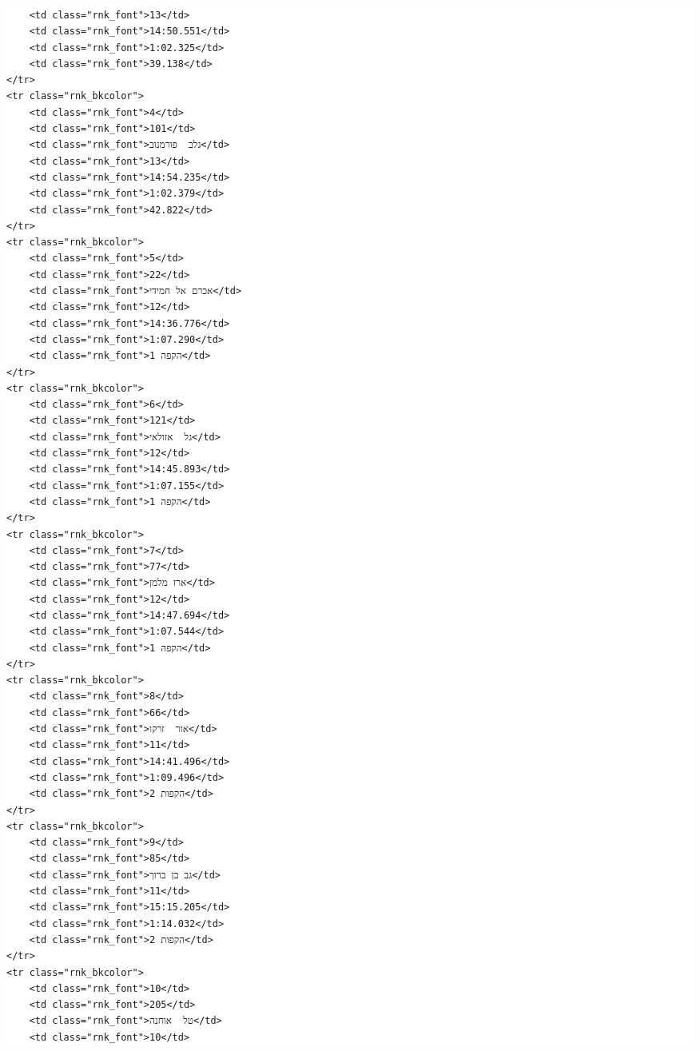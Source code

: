         <td class="rnk_font">13</td>
        <td class="rnk_font">14:50.551</td>
        <td class="rnk_font">1:02.325</td>
        <td class="rnk_font">39.138</td>
    </tr>
    <tr class="rnk_bkcolor">
        <td class="rnk_font">4</td>
        <td class="rnk_font">101</td>
        <td class="rnk_font">גלב  פורמנוב</td>
        <td class="rnk_font">13</td>
        <td class="rnk_font">14:54.235</td>
        <td class="rnk_font">1:02.379</td>
        <td class="rnk_font">42.822</td>
    </tr>
    <tr class="rnk_bkcolor">
        <td class="rnk_font">5</td>
        <td class="rnk_font">22</td>
        <td class="rnk_font">אכרם אל חמידי</td>
        <td class="rnk_font">12</td>
        <td class="rnk_font">14:36.776</td>
        <td class="rnk_font">1:07.290</td>
        <td class="rnk_font">1 הקפה</td>
    </tr>
    <tr class="rnk_bkcolor">
        <td class="rnk_font">6</td>
        <td class="rnk_font">121</td>
        <td class="rnk_font">גל  אזולאי</td>
        <td class="rnk_font">12</td>
        <td class="rnk_font">14:45.893</td>
        <td class="rnk_font">1:07.155</td>
        <td class="rnk_font">1 הקפה</td>
    </tr>
    <tr class="rnk_bkcolor">
        <td class="rnk_font">7</td>
        <td class="rnk_font">77</td>
        <td class="rnk_font">ארז מלמן</td>
        <td class="rnk_font">12</td>
        <td class="rnk_font">14:47.694</td>
        <td class="rnk_font">1:07.544</td>
        <td class="rnk_font">1 הקפה</td>
    </tr>
    <tr class="rnk_bkcolor">
        <td class="rnk_font">8</td>
        <td class="rnk_font">66</td>
        <td class="rnk_font">אור  זרקו</td>
        <td class="rnk_font">11</td>
        <td class="rnk_font">14:41.496</td>
        <td class="rnk_font">1:09.496</td>
        <td class="rnk_font">2 הקפות</td>
    </tr>
    <tr class="rnk_bkcolor">
        <td class="rnk_font">9</td>
        <td class="rnk_font">85</td>
        <td class="rnk_font">גב בן ברוך</td>
        <td class="rnk_font">11</td>
        <td class="rnk_font">15:15.205</td>
        <td class="rnk_font">1:14.032</td>
        <td class="rnk_font">2 הקפות</td>
    </tr>
    <tr class="rnk_bkcolor">
        <td class="rnk_font">10</td>
        <td class="rnk_font">205</td>
        <td class="rnk_font">טל  אוחנה</td>
        <td class="rnk_font">10</td>